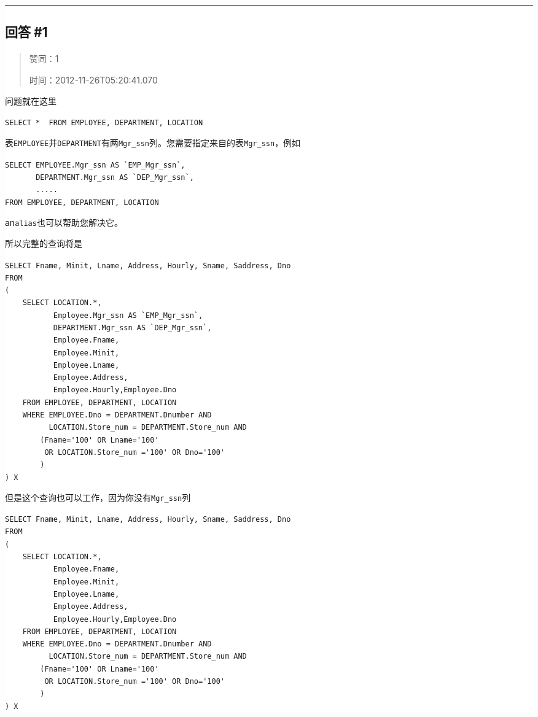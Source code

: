 * * *

## 回答 #1

> 赞同：1
> 
> 时间：2012-11-26T05:20:41.070

问题就在这里

```
SELECT *  FROM EMPLOYEE, DEPARTMENT, LOCATION 
```

表`EMPLOYEE`并`DEPARTMENT`有两`Mgr_ssn`列。您需要指定来自的表`Mgr_ssn`，例如

```
SELECT EMPLOYEE.Mgr_ssn AS `EMP_Mgr_ssn`,
       DEPARTMENT.Mgr_ssn AS `DEP_Mgr_ssn`,
       .....
FROM EMPLOYEE, DEPARTMENT, LOCATION 
```

an`alias`也可以帮助您解决它。

所以完整的查询将是

```
SELECT Fname, Minit, Lname, Address, Hourly, Sname, Saddress, Dno
FROM 
(
    SELECT LOCATION.*,
           Employee.Mgr_ssn AS `EMP_Mgr_ssn`,
           DEPARTMENT.Mgr_ssn AS `DEP_Mgr_ssn`,
           Employee.Fname,
           Employee.Minit,
           Employee.Lname,
           Employee.Address,
           Employee.Hourly,Employee.Dno
    FROM EMPLOYEE, DEPARTMENT, LOCATION
    WHERE EMPLOYEE.Dno = DEPARTMENT.Dnumber AND
          LOCATION.Store_num = DEPARTMENT.Store_num AND
        (Fname='100' OR Lname='100' 
         OR LOCATION.Store_num ='100' OR Dno='100'
        )
) X 
```

但是这个查询也可以工作，因为你没有`Mgr_ssn`列

```
SELECT Fname, Minit, Lname, Address, Hourly, Sname, Saddress, Dno
FROM 
(
    SELECT LOCATION.*,
           Employee.Fname,
           Employee.Minit,
           Employee.Lname,
           Employee.Address,
           Employee.Hourly,Employee.Dno
    FROM EMPLOYEE, DEPARTMENT, LOCATION
    WHERE EMPLOYEE.Dno = DEPARTMENT.Dnumber AND
          LOCATION.Store_num = DEPARTMENT.Store_num AND
        (Fname='100' OR Lname='100' 
         OR LOCATION.Store_num ='100' OR Dno='100'
        )
) X 
```

